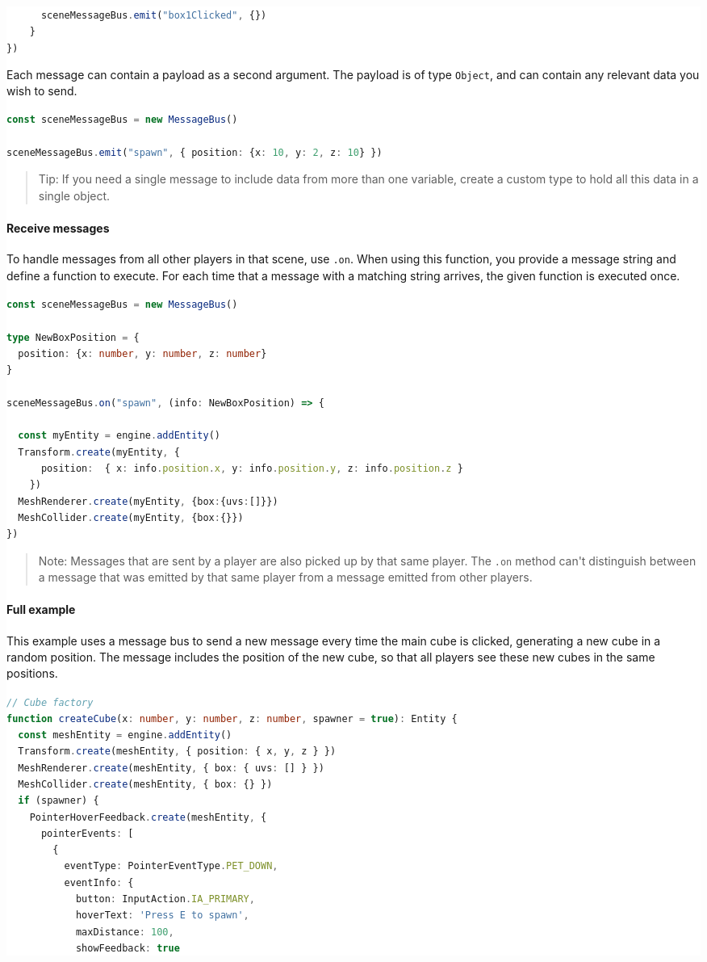 ```ts
      sceneMessageBus.emit("box1Clicked", {})
    }
})
```

Each message can contain a payload as a second argument. The payload is of type `Object`, and can contain any relevant data you wish to send.

```ts
const sceneMessageBus = new MessageBus()

sceneMessageBus.emit("spawn", { position: {x: 10, y: 2, z: 10} })
```

> Tip: If you need a single message to include data from more than one variable, create a custom type to hold all this data in a single object.

#### Receive messages

To handle messages from all other players in that scene, use `.on`. When using this function, you provide a message string and define a function to execute. For each time that a message with a matching string arrives, the given function is executed once.

```ts
const sceneMessageBus = new MessageBus()

type NewBoxPosition = {
  position: {x: number, y: number, z: number}
}

sceneMessageBus.on("spawn", (info: NewBoxPosition) => {

  const myEntity = engine.addEntity()
  Transform.create(myEntity, {
	  position:  { x: info.position.x, y: info.position.y, z: info.position.z }
	})
  MeshRenderer.create(myEntity, {box:{uvs:[]}})
  MeshCollider.create(myEntity, {box:{}})
})
```

> Note: Messages that are sent by a player are also picked up by that same player. The `.on` method can't distinguish between a message that was emitted by that same player from a message emitted from other players.

#### Full example

This example uses a message bus to send a new message every time the main cube is clicked, generating a new cube in a random position. The message includes the position of the new cube, so that all players see these new cubes in the same positions.

```ts
// Cube factory
function createCube(x: number, y: number, z: number, spawner = true): Entity {
  const meshEntity = engine.addEntity()
  Transform.create(meshEntity, { position: { x, y, z } })
  MeshRenderer.create(meshEntity, { box: { uvs: [] } })
  MeshCollider.create(meshEntity, { box: {} })
  if (spawner) {
    PointerHoverFeedback.create(meshEntity, {
      pointerEvents: [
        {
          eventType: PointerEventType.PET_DOWN,
          eventInfo: {
            button: InputAction.IA_PRIMARY,
            hoverText: 'Press E to spawn',
            maxDistance: 100,
            showFeedback: true
```